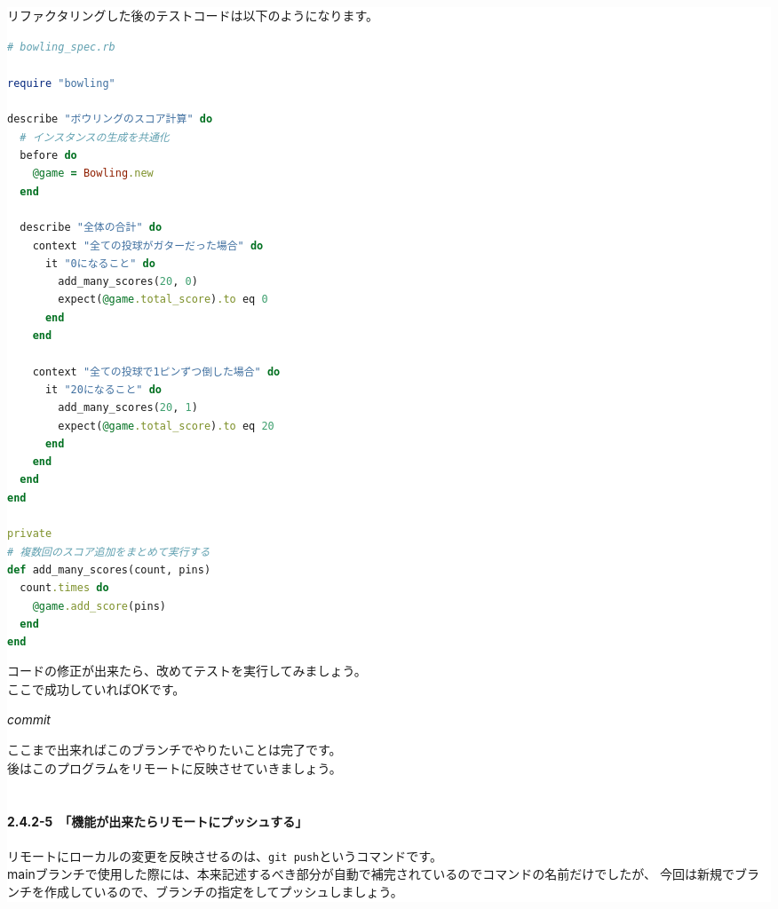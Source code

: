 リファクタリングした後のテストコードは以下のようになります。  


```rb
# bowling_spec.rb

require "bowling"

describe "ボウリングのスコア計算" do
  # インスタンスの生成を共通化
  before do
    @game = Bowling.new
  end

  describe "全体の合計" do
    context "全ての投球がガターだった場合" do
      it "0になること" do
        add_many_scores(20, 0)
        expect(@game.total_score).to eq 0
      end
    end

    context "全ての投球で1ピンずつ倒した場合" do
      it "20になること" do
        add_many_scores(20, 1)
        expect(@game.total_score).to eq 20
      end
    end
  end
end

private
# 複数回のスコア追加をまとめて実行する
def add_many_scores(count, pins)
  count.times do
    @game.add_score(pins)
  end
end
```

コードの修正が出来たら、改めてテストを実行してみましょう。  
ここで成功していればOKです。  

*commit*

ここまで出来ればこのブランチでやりたいことは完了です。  
後はこのプログラムをリモートに反映させていきましょう。  
<br>

#### 2.4.2-5　__「機能が出来たらリモートにプッシュする」__  
リモートにローカルの変更を反映させるのは、`git push`というコマンドです。  
mainブランチで使用した際には、本来記述するべき部分が自動で補完されているのでコマンドの名前だけでしたが、
今回は新規でブランチを作成しているので、ブランチの指定をしてプッシュしましょう。  
